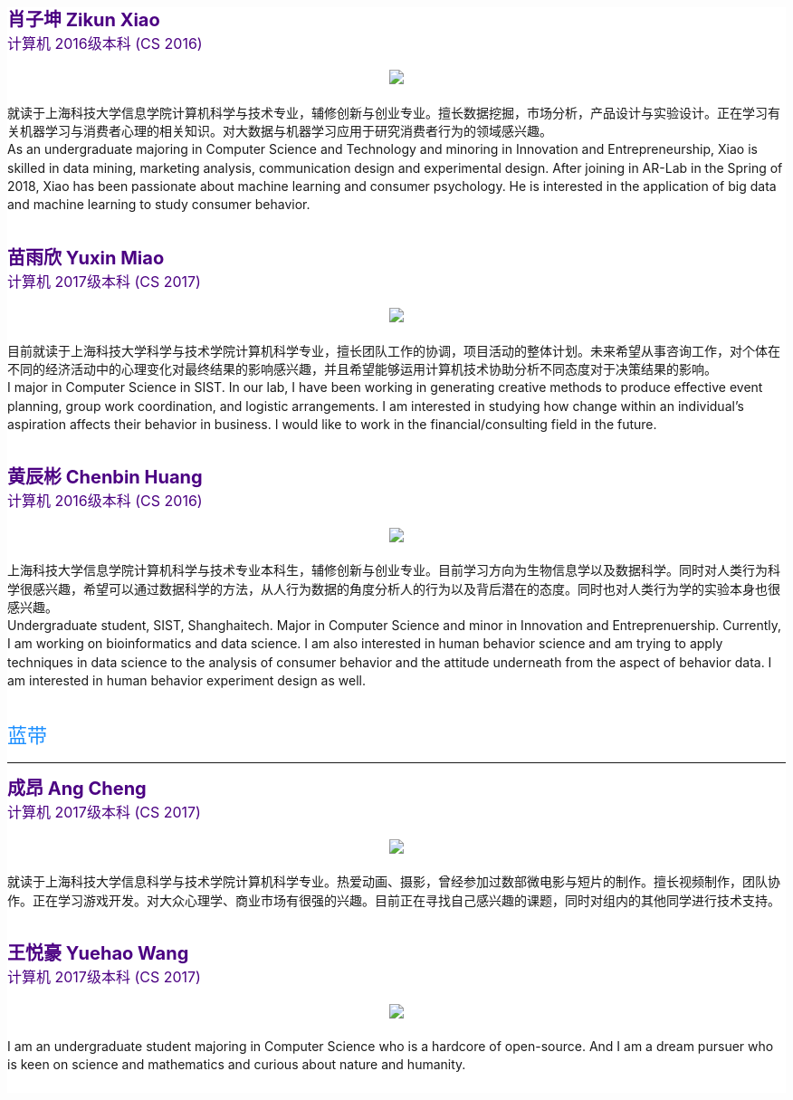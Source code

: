 
<b><span style="font-size: 20px !important; color: #4B0082;">肖子坤 Zikun Xiao</span></b><br>
<span style="font-size: 16px !important; color: #4B0082;">计算机 2016级本科 (CS 2016)</span><br>
<div align="center"><img src="https://s2.ax1x.com/2020/02/13/1qZrpF.png" width="200" align="center" /></div><br>
就读于上海科技大学信息学院计算机科学与技术专业，辅修创新与创业专业。擅长数据挖掘，市场分析，产品设计与实验设计。正在学习有关机器学习与消费者心理的相关知识。对大数据与机器学习应用于研究消费者行为的领域感兴趣。<br>
As an undergraduate majoring in Computer Science and Technology and minoring in Innovation and Entrepreneurship, Xiao is skilled in data mining, marketing analysis, communication design and experimental design. After joining in AR-Lab in the Spring of 2018, Xiao has been passionate about machine learning and consumer psychology. He is interested in the application of big data and machine learning to study consumer behavior.
<br><br>

<b><span style="font-size: 20px !important; color: #4B0082;">苗雨欣 Yuxin Miao</span></b><br>
<span style="font-size: 16px !important; color: #4B0082;">计算机 2017级本科 (CS 2017)</span><br>
<div align="center"><img src="https://s2.ax1x.com/2020/02/13/1qZgmR.jpg" width="200" align="center" /></div><br>
目前就读于上海科技大学科学与技术学院计算机科学专业，擅长团队工作的协调，项目活动的整体计划。未来希望从事咨询工作，对个体在不同的经济活动中的心理变化对最终结果的影响感兴趣，并且希望能够运用计算机技术协助分析不同态度对于决策结果的影响。<br>
I major in Computer Science in SIST. In our lab, I have been working in generating creative methods to produce effective event planning, group work coordination, and logistic arrangements.  I am interested in studying how change within an individual’s aspiration affects their behavior in business. I would like to work in the financial/consulting field in the future.
<br><br>

<b><span style="font-size: 20px !important; color: #4B0082;">黄辰彬 Chenbin Huang</span></b><br>
<span style="font-size: 16px !important; color: #4B0082;">计算机 2016级本科 (CS 2016)</span><br>
<div align="center"><img src="https://s2.ax1x.com/2020/02/13/1qZaT0.jpg" width="200" align="center" /></div><br>
上海科技大学信息学院计算机科学与技术专业本科生，辅修创新与创业专业。目前学习方向为生物信息学以及数据科学。同时对人类行为科学很感兴趣，希望可以通过数据科学的方法，从人行为数据的角度分析人的行为以及背后潜在的态度。同时也对人类行为学的实验本身也很感兴趣。<br>
Undergraduate student, SIST, Shanghaitech. Major in Computer Science and minor in Innovation and Entreprenuership. Currently, I am working on bioinformatics and data science. I am also interested in human behavior science and am trying to apply techniques in data science to the analysis of consumer behavior and the attitude underneath from the aspect of behavior data. I am interested in human behavior experiment design as well.
<br><br>


<span style="font-size: 22px !important; color: #1E90FF;">蓝带</span>
<hr>

<b><span style="font-size: 20px !important; color: #4B0082;">成昂 Ang Cheng</span></b><br>
<span style="font-size: 16px !important; color: #4B0082;">计算机 2017级本科 (CS 2017)</span><br>
<div align="center"><img src="https://s2.ax1x.com/2020/02/13/1qZ0YT.jpg" width="200" align="center" /></div><br>
就读于上海科技大学信息科学与技术学院计算机科学专业。热爱动画、摄影，曾经参加过数部微电影与短片的制作。擅长视频制作，团队协作。正在学习游戏开发。对大众心理学、商业市场有很强的兴趣。目前正在寻找自己感兴趣的课题，同时对组内的其他同学进行技术支持。
<br><br>


<b><span style="font-size: 20px !important; color: #4B0082;">王悦豪 Yuehao Wang</span></b><br>
<span style="font-size: 16px !important; color: #4B0082;">计算机 2017级本科 (CS 2017)</span><br>
<div align="center"><img src="https://s2.ax1x.com/2020/02/13/1qZ6X9.png" width="200" align="center" /></div><br>
I am an undergraduate student majoring in Computer Science who is a hardcore of open-source. And I am a dream pursuer who is keen on science and mathematics and curious about nature and humanity.
<br><br>
